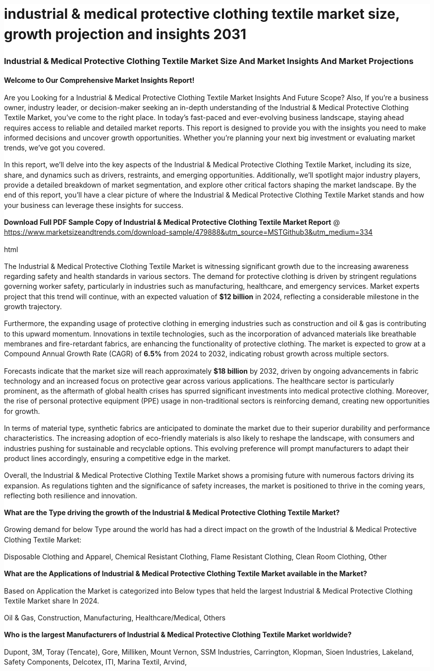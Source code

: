 <H1>industrial & medical protective clothing textile market size, growth projection and insights 2031</H1><div class="" data-test-id=""><h3><span class="">Industrial & Medical Protective Clothing Textile Market Size And Market Insights And Market Projections</span></h3></div><div class="" data-test-id=""><p><strong>Welcome to Our Comprehensive Market Insights Report!</strong></p><p>Are you Looking for a Industrial & Medical Protective Clothing Textile Market Insights And Future Scope? Also, If you&rsquo;re a business owner, industry leader, or decision-maker seeking an in-depth understanding of the Industrial & Medical Protective Clothing Textile Market, you&rsquo;ve come to the right place. In today&rsquo;s fast-paced and ever-evolving business landscape, staying ahead requires access to reliable and detailed market reports. This report is designed to provide you with the insights you need to make informed decisions and uncover growth opportunities. Whether you&rsquo;re planning your next big investment or evaluating market trends, we&rsquo;ve got you covered.</p><p>In this report, we&rsquo;ll delve into the key aspects of the Industrial & Medical Protective Clothing Textile Market, including its size, share, and dynamics such as drivers, restraints, and emerging opportunities. Additionally, we&rsquo;ll spotlight major industry players, provide a detailed breakdown of market segmentation, and explore other critical factors shaping the market landscape. By the end of this report, you&rsquo;ll have a clear picture of where the Industrial & Medical Protective Clothing Textile Market stands and how your business can leverage these insights for success.</p><p><strong>Download Full PDF Sample Copy of Industrial & Medical Protective Clothing Textile Market Report</strong> @ <a href="https://www.marketsizeandtrends.com/download-sample/479888&utm_source=MSTGithub3&utm_medium=334" target="_blank">https://www.marketsizeandtrends.com/download-sample/479888&utm_source=MSTGithub3&utm_medium=334</a></p></div><div class="" data-test-id=""><p><span class="">html<p>The Industrial & Medical Protective Clothing Textile Market is witnessing significant growth due to the increasing awareness regarding safety and health standards in various sectors. The demand for protective clothing is driven by stringent regulations governing worker safety, particularly in industries such as manufacturing, healthcare, and emergency services. Market experts project that this trend will continue, with an expected valuation of <strong>$12 billion</strong> in 2024, reflecting a considerable milestone in the growth trajectory.</p><p>Furthermore, the expanding usage of protective clothing in emerging industries such as construction and oil & gas is contributing to this upward momentum. Innovations in textile technologies, such as the incorporation of advanced materials like breathable membranes and fire-retardant fabrics, are enhancing the functionality of protective clothing. The market is expected to grow at a Compound Annual Growth Rate (CAGR) of <strong>6.5%</strong> from 2024 to 2032, indicating robust growth across multiple sectors.</p><p><strong></strong></p><p>Forecasts indicate that the market size will reach approximately <strong>$18 billion</strong> by 2032, driven by ongoing advancements in fabric technology and an increased focus on protective gear across various applications. The healthcare sector is particularly prominent, as the aftermath of global health crises has spurred significant investments into medical protective clothing. Moreover, the rise of personal protective equipment (PPE) usage in non-traditional sectors is reinforcing demand, creating new opportunities for growth.</p><p>In terms of material type, synthetic fabrics are anticipated to dominate the market due to their superior durability and performance characteristics. The increasing adoption of eco-friendly materials is also likely to reshape the landscape, with consumers and industries pushing for sustainable and recyclable options. This evolving preference will prompt manufacturers to adapt their product lines accordingly, ensuring a competitive edge in the market.</p><p>Overall, the Industrial & Medical Protective Clothing Textile Market shows a promising future with numerous factors driving its expansion. As regulations tighten and the significance of safety increases, the market is positioned to thrive in the coming years, reflecting both resilience and innovation.</p></span></p><p><strong><span class="">What are the&nbsp;Type driving the growth of the Industrial & Medical Protective Clothing Textile Market?</span></strong></p></div><div class="" data-test-id=""><p><span class="">Growing demand for below Type around the world has had a direct impact on the growth of the Industrial & Medical Protective Clothing Textile Market:</span></p></div><div class="" data-test-id=""><p>Disposable Clothing and Apparel, Chemical Resistant Clothing, Flame Resistant Clothing, Clean Room Clothing, Other</p><p><span class=""><strong>What are the&nbsp;Applications&nbsp;of Industrial & Medical Protective Clothing Textile Market available in the Market?</strong></span></p></div><div class="" data-test-id=""><p><span class="">Based on Application the Market is categorized into Below types that held the largest Industrial & Medical Protective Clothing Textile Market share In 2024.</span></p></div><div class="" data-test-id=""><p><span class="">Oil & Gas, Construction, Manufacturing, Healthcare/Medical, Others</span></p><p><span class=""><strong>Who is the largest Manufacturers of Industrial & Medical Protective Clothing Textile Market worldwide?</strong></span></p></div><div class="" data-test-id=""><p><span class="">Dupont, 3M, Toray (Tencate), Gore, Milliken, Mount Vernon, SSM Industries, Carrington, Klopman, Sioen Industries, Lakeland, Safety Components, Delcotex, ITI, Marina Textil, Arvind,